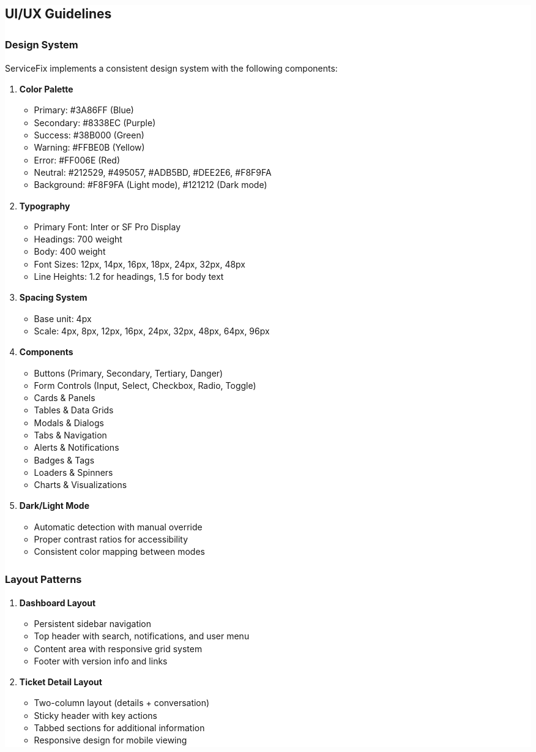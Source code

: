 ## UI/UX Guidelines

### Design System

ServiceFix implements a consistent design system with the following components:

1. **Color Palette**
   - Primary: #3A86FF (Blue)
   - Secondary: #8338EC (Purple)
   - Success: #38B000 (Green)
   - Warning: #FFBE0B (Yellow)
   - Error: #FF006E (Red)
   - Neutral: #212529, #495057, #ADB5BD, #DEE2E6, #F8F9FA
   - Background: #F8F9FA (Light mode), #121212 (Dark mode)

2. **Typography**
   - Primary Font: Inter or SF Pro Display
   - Headings: 700 weight
   - Body: 400 weight
   - Font Sizes: 12px, 14px, 16px, 18px, 24px, 32px, 48px
   - Line Heights: 1.2 for headings, 1.5 for body text

3. **Spacing System**
   - Base unit: 4px
   - Scale: 4px, 8px, 12px, 16px, 24px, 32px, 48px, 64px, 96px

4. **Components**
   - Buttons (Primary, Secondary, Tertiary, Danger)
   - Form Controls (Input, Select, Checkbox, Radio, Toggle)
   - Cards & Panels
   - Tables & Data Grids
   - Modals & Dialogs
   - Tabs & Navigation
   - Alerts & Notifications
   - Badges & Tags
   - Loaders & Spinners
   - Charts & Visualizations

5. **Dark/Light Mode**
   - Automatic detection with manual override
   - Proper contrast ratios for accessibility
   - Consistent color mapping between modes

### Layout Patterns

1. **Dashboard Layout**
   - Persistent sidebar navigation
   - Top header with search, notifications, and user menu
   - Content area with responsive grid system
   - Footer with version info and links

2. **Ticket Detail Layout**
   - Two-column layout (details + conversation)
   - Sticky header with key actions
   - Tabbed sections for additional information
   - Responsive design for mobile viewing
